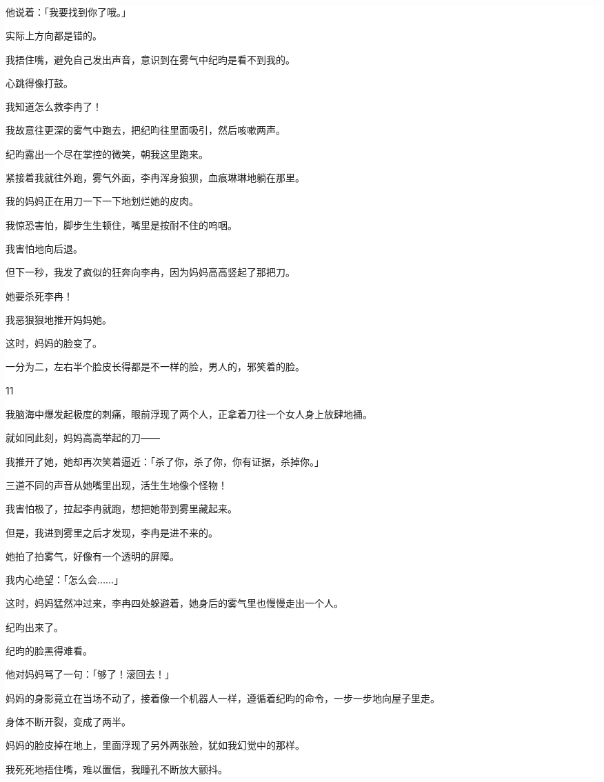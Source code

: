 他说着：「我要找到你了哦。」

实际上方向都是错的。

我捂住嘴，避免自己发出声音，意识到在雾气中纪昀是看不到我的。

心跳得像打鼓。

我知道怎么救李冉了！

我故意往更深的雾气中跑去，把纪昀往里面吸引，然后咳嗽两声。

纪昀露出一个尽在掌控的微笑，朝我这里跑来。

紧接着我就往外跑，雾气外面，李冉浑身狼狈，血痕琳琳地躺在那里。

我的妈妈正在用刀一下一下地划烂她的皮肉。

我惊恐害怕，脚步生生顿住，嘴里是按耐不住的呜咽。

我害怕地向后退。

但下一秒，我发了疯似的狂奔向李冉，因为妈妈高高竖起了那把刀。

她要杀死李冉！

我恶狠狠地推开妈妈她。

这时，妈妈的脸变了。

一分为二，左右半个脸皮长得都是不一样的脸，男人的，邪笑着的脸。

11

我脑海中爆发起极度的刺痛，眼前浮现了两个人，正拿着刀往一个女人身上放肆地捅。

就如同此刻，妈妈高高举起的刀——

我推开了她，她却再次笑着逼近：「杀了你，杀了你，你有证据，杀掉你。」

三道不同的声音从她嘴里出现，活生生地像个怪物！

我害怕极了，拉起李冉就跑，想把她带到雾里藏起来。

但是，我进到雾里之后才发现，李冉是进不来的。

她拍了拍雾气，好像有一个透明的屏障。

我内心绝望：「怎么会……」

这时，妈妈猛然冲过来，李冉四处躲避着，她身后的雾气里也慢慢走出一个人。

纪昀出来了。

纪昀的脸黑得难看。

他对妈妈骂了一句：「够了！滚回去！」

妈妈的身影竟立在当场不动了，接着像一个机器人一样，遵循着纪昀的命令，一步一步地向屋子里走。

身体不断开裂，变成了两半。

妈妈的脸皮掉在地上，里面浮现了另外两张脸，犹如我幻觉中的那样。

我死死地捂住嘴，难以置信，我瞳孔不断放大颤抖。

